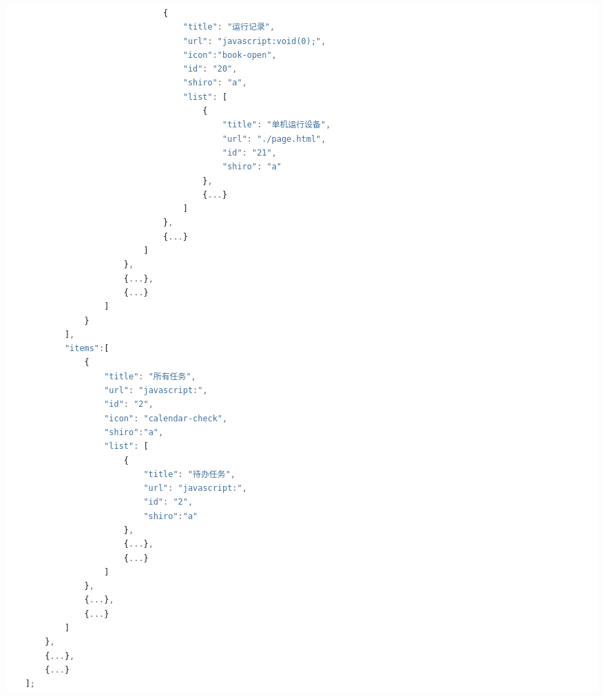 ```javascript
                                {
                                    "title": "运行记录",
                                    "url": "javascript:void(0);",
                                    "icon":"book-open",
                                    "id": "20",
                                    "shiro": "a",
                                    "list": [
                                        {
                                            "title": "单机运行设备",
                                            "url": "./page.html",
                                            "id": "21",
                                            "shiro": "a"
                                        },
                                        {...}
                                    ]
                                },
                                {...}
                            ]
                        },
                        {...},
                        {...}
                    ]
                }
            ],
            "items":[
                {
                    "title": "所有任务",
                    "url": "javascript:",
                    "id": "2",
                    "icon": "calendar-check",
                    "shiro":"a",
                    "list": [
                        {
                            "title": "待办任务",
                            "url": "javascript:",
                            "id": "2",
                            "shiro":"a"
                        },
                        {...},
                        {...}
                    ]
                },
                {...},
                {...}
            ]
        },
        {...},
        {...}
    ];
```
